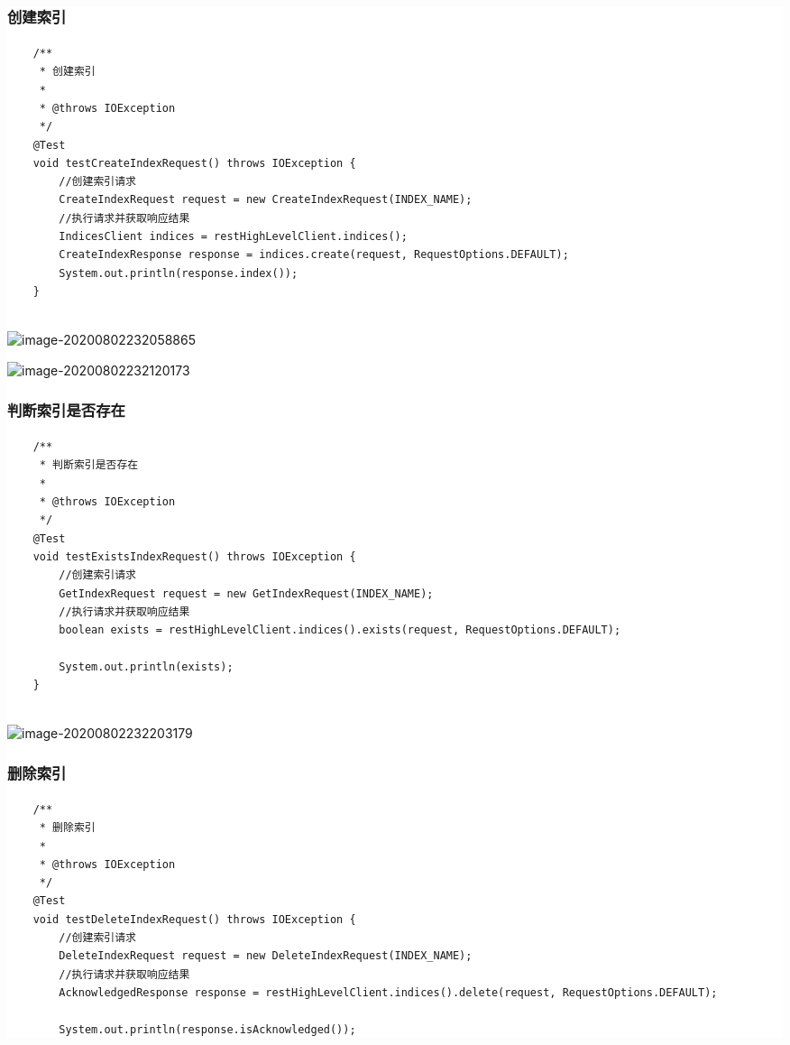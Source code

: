 ### 创建索引

```
    /**
     * 创建索引
     *
     * @throws IOException
     */
    @Test
    void testCreateIndexRequest() throws IOException {
        //创建索引请求
        CreateIndexRequest request = new CreateIndexRequest(INDEX_NAME);
        //执行请求并获取响应结果
        IndicesClient indices = restHighLevelClient.indices();
        CreateIndexResponse response = indices.create(request, RequestOptions.DEFAULT);
        System.out.println(response.index());
    }
    
```


![image-20200802232058865](https://gitee.com/Post-90sBadKid/imageshack/raw/master/image-20200802232058865.png)

![image-20200802232120173](https://gitee.com/Post-90sBadKid/imageshack/raw/master/image-20200802232120173.png)


### 判断索引是否存在

```
    /**
     * 判断索引是否存在
     *
     * @throws IOException
     */
    @Test
    void testExistsIndexRequest() throws IOException {
        //创建索引请求
        GetIndexRequest request = new GetIndexRequest(INDEX_NAME);
        //执行请求并获取响应结果
        boolean exists = restHighLevelClient.indices().exists(request, RequestOptions.DEFAULT);

        System.out.println(exists);
    }
    
```

![image-20200802232203179](https://gitee.com/Post-90sBadKid/imageshack/raw/master/image-20200802232203179.png)

### 删除索引

```
    /**
     * 删除索引
     *
     * @throws IOException
     */
    @Test
    void testDeleteIndexRequest() throws IOException {
        //创建索引请求
        DeleteIndexRequest request = new DeleteIndexRequest(INDEX_NAME);
        //执行请求并获取响应结果
        AcknowledgedResponse response = restHighLevelClient.indices().delete(request, RequestOptions.DEFAULT);

        System.out.println(response.isAcknowledged());
```